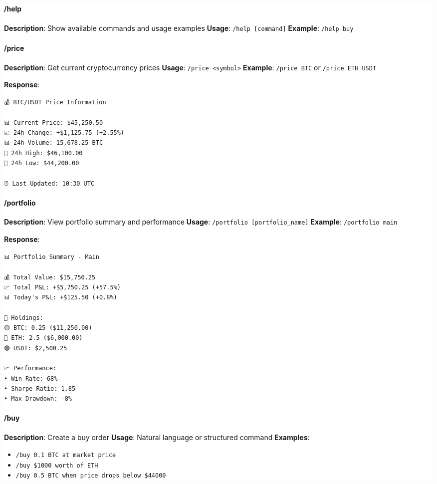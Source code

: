 #### /help
**Description**: Show available commands and usage examples
**Usage**: `/help [command]`
**Example**: `/help buy`

#### /price
**Description**: Get current cryptocurrency prices
**Usage**: `/price <symbol>`
**Example**: `/price BTC` or `/price ETH USDT`

**Response**:
```
💰 BTC/USDT Price Information

📊 Current Price: $45,250.50
📈 24h Change: +$1,125.75 (+2.55%)
📊 24h Volume: 15,678.25 BTC
🔺 24h High: $46,100.00
🔻 24h Low: $44,200.00

⏰ Last Updated: 10:30 UTC
```

#### /portfolio
**Description**: View portfolio summary and performance
**Usage**: `/portfolio [portfolio_name]`
**Example**: `/portfolio main`

**Response**:
```
📊 Portfolio Summary - Main

💰 Total Value: $15,750.25
📈 Total P&L: +$5,750.25 (+57.5%)
📊 Today's P&L: +$125.50 (+0.8%)

💼 Holdings:
🟡 BTC: 0.25 ($11,250.00)
🔵 ETH: 2.5 ($6,000.00)
🟢 USDT: $2,500.25

📈 Performance:
• Win Rate: 68%
• Sharpe Ratio: 1.85
• Max Drawdown: -8%
```

#### /buy
**Description**: Create a buy order
**Usage**: Natural language or structured command
**Examples**: 
- `/buy 0.1 BTC at market price`
- `/buy $1000 worth of ETH`
- `/buy 0.5 BTC when price drops below $44000`

